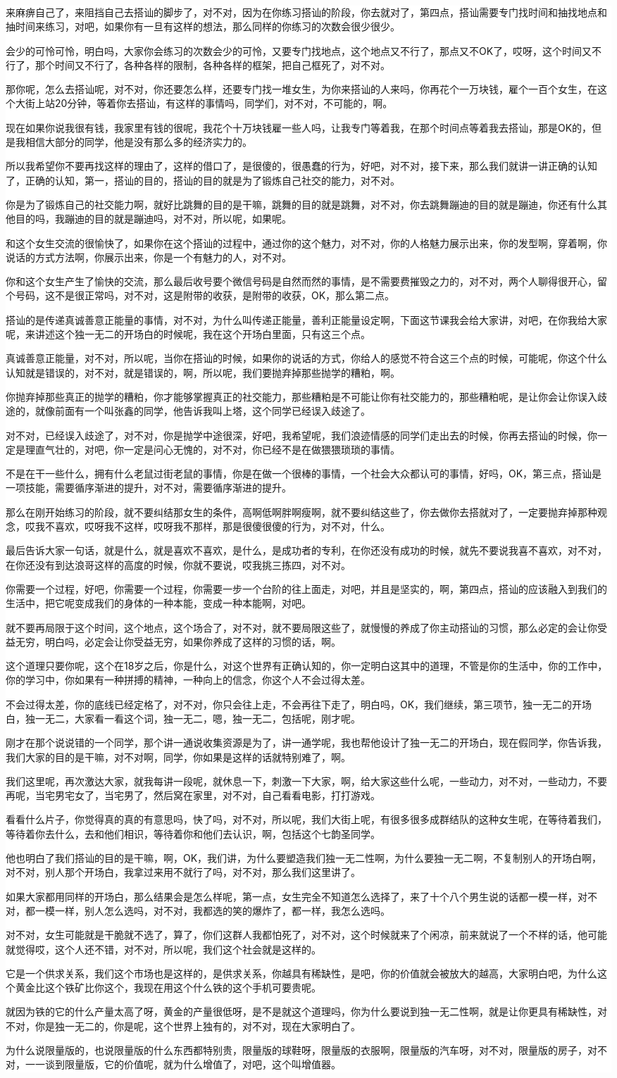 来麻痹自己了，来阻挡自己去搭讪的脚步了，对不对，因为在你练习搭讪的阶段，你去就对了，第四点，搭讪需要专门找时间和抽找地点和抽时间来练习，对吧，如果你有一旦有这样的想法，那么同样的你练习的次数会很少很少。

会少的可怜可怜，明白吗，大家你会练习的次数会少的可怜，又要专门找地点，这个地点又不行了，那点又不OK了，哎呀，这个时间又不行了，那个时间又不行了，各种各样的限制，各种各样的框架，把自己框死了，对不对。

那你呢，怎么去搭讪呢，对不对，你还要怎么样，还要专门找一堆女生，为你来搭讪的人来吗，你再花个一万块钱，雇个一百个女生，在这个大街上站20分钟，等着你去搭讪，有这样的事情吗，同学们，对不对，不可能的，啊。

现在如果你说我很有钱，我家里有钱的很呢，我花个十万块钱雇一些人吗，让我专门等着我，在那个时间点等着我去搭讪，那是OK的，但是我相信大部分的同学，他是没有那么多的经济实力的。

所以我希望你不要再找这样的理由了，这样的借口了，是很傻的，很愚蠢的行为，好吧，对不对，接下来，那么我们就讲一讲正确的认知了，正确的认知，第一，搭讪的目的，搭讪的目的就是为了锻炼自己社交的能力，对不对。

你是为了锻炼自己的社交能力啊，就好比跳舞的目的是干嘛，跳舞的目的就是跳舞，对不对，你去跳舞蹦迪的目的就是蹦迪，你还有什么其他目的吗，我蹦迪的目的就是蹦迪吗，对不对，所以呢，如果呢。

和这个女生交流的很愉快了，如果你在这个搭讪的过程中，通过你的这个魅力，对不对，你的人格魅力展示出来，你的发型啊，穿着啊，你说话的方式方法啊，你展示出来，你是一个有魅力的人，对不对。

你和这个女生产生了愉快的交流，那么最后收号要个微信号码是自然而然的事情，是不需要费摧毁之力的，对不对，两个人聊得很开心，留个号码，这不是很正常吗，对不对，这是附带的收获，是附带的收获，OK，那么第二点。

搭讪的是传递真诚善意正能量的事情，对不对，为什么叫传递正能量，善利正能量设定啊，下面这节课我会给大家讲，对吧，在你我给大家呢，来讲述这个独一无二的开场白的时候呢，我在这个开场白里面，只有这三个点。

真诚善意正能量，对不对，所以呢，当你在搭讪的时候，如果你的说话的方式，你给人的感觉不符合这三个点的时候，可能呢，你这个什么认知就是错误的，对不对，就是错误的，啊，所以呢，我们要抛弃掉那些抛学的糟粕，啊。

你抛弃掉那些真正的抛学的糟粕，你才能够掌握真正的社交能力，那些糟粕是不可能让你有社交能力的，那些糟粕呢，是让你会让你误入歧途的，就像前面有一个叫张鑫的同学，他告诉我叫上塔，这个同学已经误入歧途了。

对不对，已经误入歧途了，对不对，你是抛学中途很深，好吧，我希望呢，我们浪迹情感的同学们走出去的时候，你再去搭讪的时候，你一定是理直气壮的，对吧，你一定是问心无愧的，对不对，你已经不是在做猥猥琐琐的事情。

不是在干一些什么，拥有什么老鼠过街老鼠的事情，你是在做一个很棒的事情，一个社会大众都认可的事情，好吗，OK，第三点，搭讪是一项技能，需要循序渐进的提升，对不对，需要循序渐进的提升。

那么在刚开始练习的阶段，就不要纠结那女生的条件，高啊低啊胖啊瘦啊，就不要纠结这些了，你去做你去搭就对了，一定要抛弃掉那种观念，哎我不喜欢，哎呀我不这样，哎呀我不那样，那是很傻很傻的行为，对不对，什么。

最后告诉大家一句话，就是什么，就是喜欢不喜欢，是什么，是成功者的专利，在你还没有成功的时候，就先不要说我喜不喜欢，对不对，在你还没有到达浪哥这样的高度的时候，你就不要说，哎我挑三拣四，对不对。

你需要一个过程，好吧，你需要一个过程，你需要一步一个台阶的往上面走，对吧，并且是坚实的，啊，第四点，搭讪的应该融入到我们的生活中，把它呢变成我们的身体的一种本能，变成一种本能啊，对吧。

就不要再局限于这个时间，这个地点，这个场合了，对不对，就不要局限这些了，就慢慢的养成了你主动搭讪的习惯，那么必定的会让你受益无穷，明白吗，必定会让你受益无穷，如果你养成了这样的习惯的话，啊。

这个道理只要你呢，这个在18岁之后，你是什么，对这个世界有正确认知的，你一定明白这其中的道理，不管是你的生活中，你的工作中，你的学习中，你如果有一种拼搏的精神，一种向上的信念，你这个人不会过得太差。

不会过得太差，你的底线已经定格了，对不对，你只会往上走，不会再往下走了，明白吗，OK，我们继续，第三项节，独一无二的开场白，独一无二，大家看一看这个词，独一无二，嗯，独一无二，包括呢，刚才呢。

刚才在那个说说错的一个同学，那个讲一通说收集资源是为了，讲一通学呢，我也帮他设计了独一无二的开场白，现在假同学，你告诉我，我们大家的目的是干嘛，对不对啊，同学，你如果是这样的话就特别难了，啊。

我们这里呢，再次激达大家，就我每讲一段呢，就休息一下，刺激一下大家，啊，给大家这些什么呢，一些动力，对不对，一些动力，不要再呢，当宅男宅女了，当宅男了，然后窝在家里，对不对，自己看看电影，打打游戏。

看看什么片子，你觉得真的真的有意思吗，快了吗，对不对，所以呢，我们大街上呢，有很多很多成群结队的这种女生呢，在等待着我们，等待着你去什么，去和他们相识，等待着你和他们去认识，啊，包括这个七韵圣同学。

他也明白了我们搭讪的目的是干嘛，啊，OK，我们讲，为什么要塑造我们独一无二性啊，为什么要独一无二啊，不复制别人的开场白啊，对不对，别人那个开场白，我拿过来用不就行了吗，对不对，那么我们这里讲了。

如果大家都用同样的开场白，那么结果会是怎么样呢，第一点，女生完全不知道怎么选择了，来了十个八个男生说的话都一模一样，对不对，都一模一样，别人怎么选吗，对不对，我都选的笑的爆炸了，都一样，我怎么选吗。

对不对，女生可能就是干脆就不选了，算了，你们这群人我都怕死了，对不对，这个时候就来了个闲凉，前来就说了一个不样的话，他可能就觉得哎，这个人还不错，对不对，所以呢，我们这个社会就是这样的。

它是一个供求关系，我们这个市场也是这样的，是供求关系，你越具有稀缺性，是吧，你的价值就会被放大的越高，大家明白吧，为什么这个黄金比这个铁矿比你这个，我现在用这个什么铁的这个手机可要贵呢。

就因为铁的它的什么产量太高了呀，黄金的产量很低呀，是不是就这个道理吗，你为什么要说到独一无二性啊，就是让你更具有稀缺性，对不对，你是独一无二的，你是呢，这个世界上独有的，对不对，现在大家明白了。

为什么说限量版的，也说限量版的什么东西都特别贵，限量版的球鞋呀，限量版的衣服啊，限量版的汽车呀，对不对，限量版的房子，对不对，一一谈到限量版，它的价值呢，就为什么增值了，对吧，这个叫增值器。
